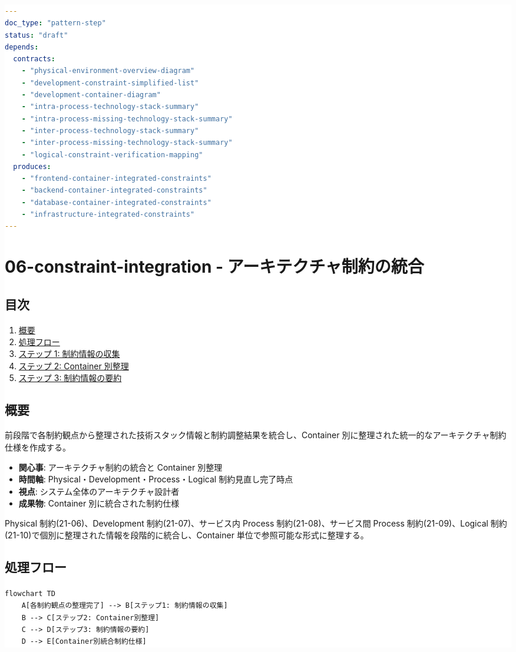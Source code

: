 ```yaml
---
doc_type: "pattern-step"
status: "draft"
depends:
  contracts:
    - "physical-environment-overview-diagram"
    - "development-constraint-simplified-list"
    - "development-container-diagram"
    - "intra-process-technology-stack-summary"
    - "intra-process-missing-technology-stack-summary"
    - "inter-process-technology-stack-summary"
    - "inter-process-missing-technology-stack-summary"
    - "logical-constraint-verification-mapping"
  produces:
    - "frontend-container-integrated-constraints"
    - "backend-container-integrated-constraints"
    - "database-container-integrated-constraints"
    - "infrastructure-integrated-constraints"
---
```




# 06-constraint-integration - アーキテクチャ制約の統合

## 目次

1. [概要](#概要)
2. [処理フロー](#処理フロー)
3. [ステップ 1: 制約情報の収集](#ステップ-1-制約情報の収集)
4. [ステップ 2: Container 別整理](#ステップ-2-container-別整理)
5. [ステップ 3: 制約情報の要約](#ステップ-3-制約情報の要約)

## 概要

前段階で各制約観点から整理された技術スタック情報と制約調整結果を統合し、Container 別に整理された統一的なアーキテクチャ制約仕様を作成する。

- **関心事**: アーキテクチャ制約の統合と Container 別整理
- **時間軸**: Physical・Development・Process・Logical 制約見直し完了時点
- **視点**: システム全体のアーキテクチャ設計者
- **成果物**: Container 別に統合された制約仕様

Physical 制約(21-06)、Development 制約(21-07)、サービス内 Process 制約(21-08)、サービス間 Process 制約(21-09)、Logical 制約(21-10)で個別に整理された情報を段階的に統合し、Container 単位で参照可能な形式に整理する。

## 処理フロー

```mermaid
flowchart TD
    A[各制約観点の整理完了] --> B[ステップ1: 制約情報の収集]
    B --> C[ステップ2: Container別整理]
    C --> D[ステップ3: 制約情報の要約]
    D --> E[Container別統合制約仕様]
```

